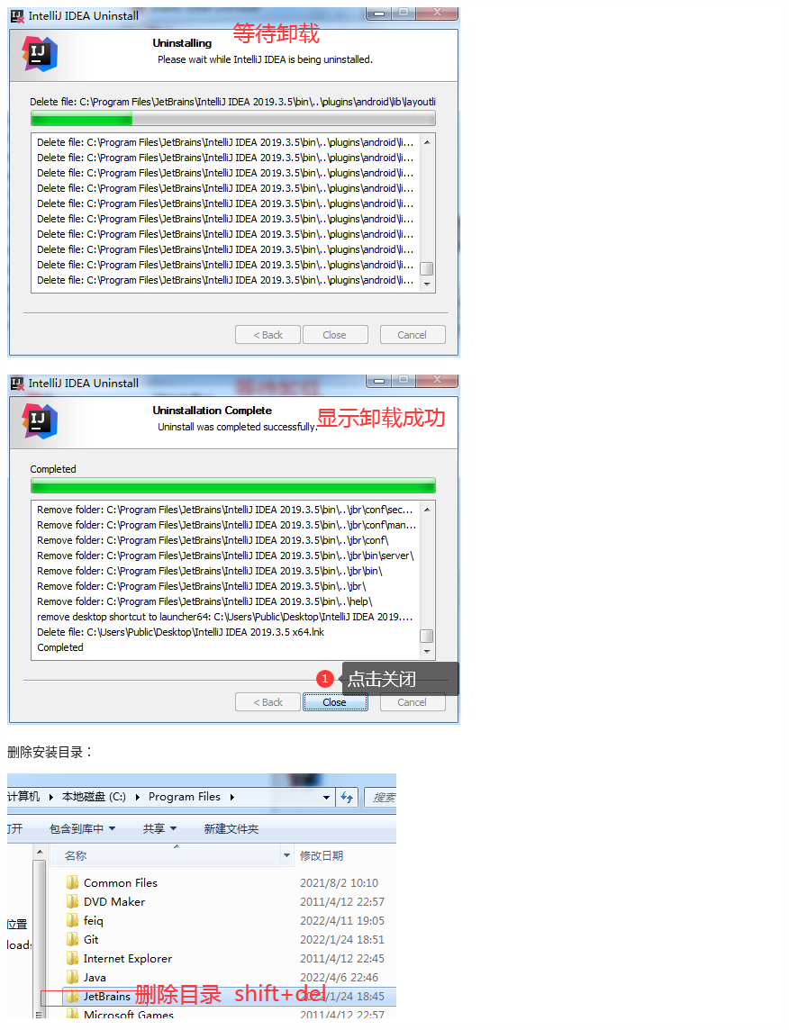 ![image-uninstall](images\uninstall04.png)

![image-uninstall](images\uninstall05.png)

删除安装目录：

![image-uninstall](images\uninstall06.png)
